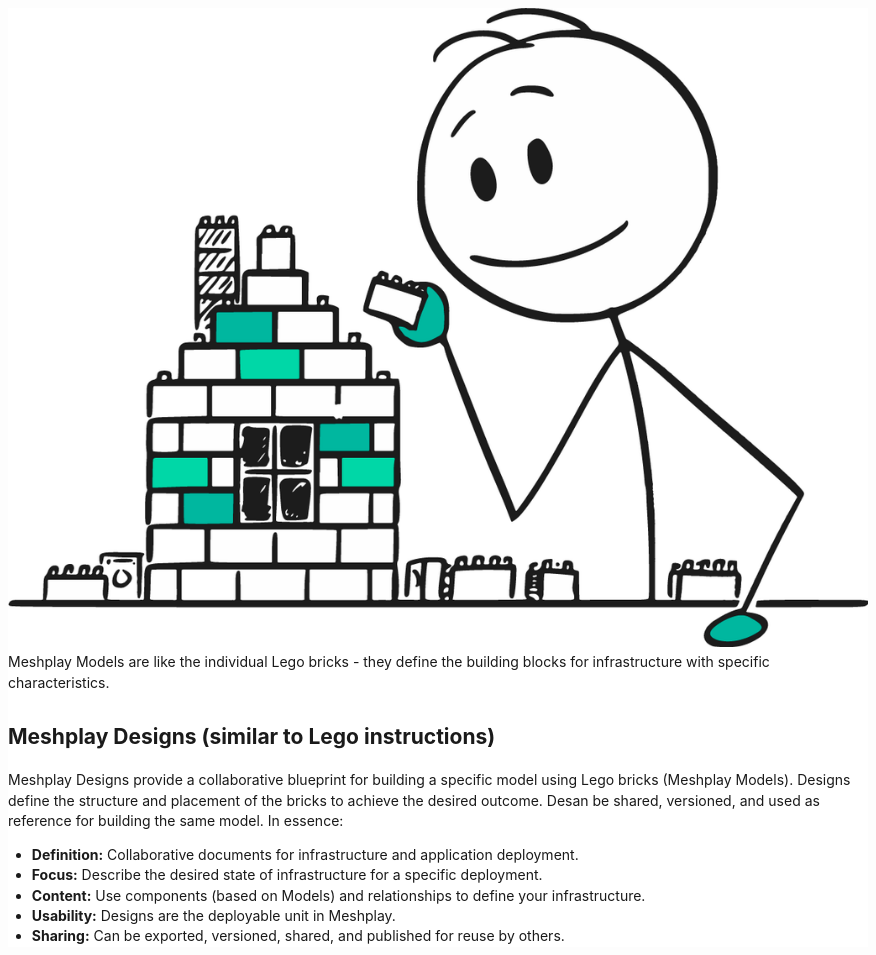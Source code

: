 <img alt="Meshplay Catalog" src="/assets/images/posts/2024-03-29-models-designs-legos/five-legos-nobg.png" width="100%" />
Meshplay Models are like the individual Lego bricks - they define the building blocks for infrastructure with specific characteristics.

## Meshplay Designs (similar to Lego instructions)

Meshplay Designs provide a collaborative blueprint for building a specific model using Lego bricks (Meshplay Models). Designs define the structure and placement of the bricks to achieve the desired outcome. Desan be shared, versioned, and used as reference for building the same model.
In essence:

- **Definition:** Collaborative documents for infrastructure and application deployment.
- **Focus:** Describe the desired state of infrastructure for a specific deployment.
- **Content:** Use components (based on Models) and relationships to define your infrastructure.
- **Usability:** Designs are the deployable unit in Meshplay.
- **Sharing:** Can be exported, versioned, shared, and published for reuse by others.

